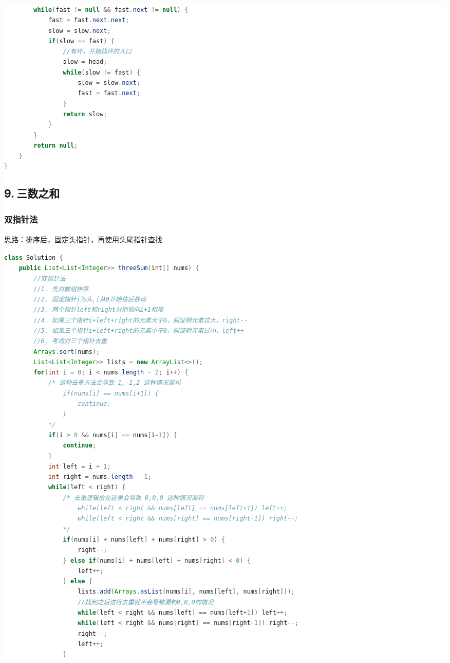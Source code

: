 ```java
        while(fast != null && fast.next != null) {
            fast = fast.next.next;
            slow = slow.next;
            if(slow == fast) {
                //有环，开始找环的入口
                slow = head;
                while(slow != fast) {
                    slow = slow.next;
                    fast = fast.next;
                }
                return slow;
            }
        }
        return null;
    }
}
```
## 9. 三数之和

### 双指针法

思路：排序后，固定头指针，再使用头尾指针查找
```java
class Solution {
    public List<List<Integer>> threeSum(int[] nums) {
        //双指针法
        //1. 先对数组排序
        //2. 固定指针i为头,i从0开始往后移动
        //3. 两个指针left和right分别指向i+1和尾
        //4. 如果三个指针i+left+right的元素大于0，则证明元素过大，right--
        //5. 如果三个指针i+left+right的元素小于0，则证明元素过小，left++
        //6. 考虑对三个指针去重
        Arrays.sort(nums);
        List<List<Integer>> lists = new ArrayList<>();
        for(int i = 0; i < nums.length - 2; i++) {
            /* 这种去重方法会导致-1,-1,2 这种情况漏判
                if(nums[i] == nums[i+1]) {
                    continue;
                }
            */
            if(i > 0 && nums[i] == nums[i-1]) {
                continue;
            }
            int left = i + 1;
            int right = nums.length - 1;
            while(left < right) {
                /* 去重逻辑放在这里会导致 0,0,0 这种情况漏判
                    while(left < right && nums[left] == nums[left+1]) left++;
                    while(left < right && nums[right] == nums[right-1]) right--;
                */
                if(nums[i] + nums[left] + nums[right] > 0) {
                    right--;
                } else if(nums[i] + nums[left] + nums[right] < 0) {
                    left++;
                } else {
                    lists.add(Arrays.asList(nums[i], nums[left], nums[right]));
                    //找到之后进行去重就不会导致漏判0,0,0的情况
                    while(left < right && nums[left] == nums[left+1]) left++;
                    while(left < right && nums[right] == nums[right-1]) right--;
                    right--;
                    left++;
                }
```